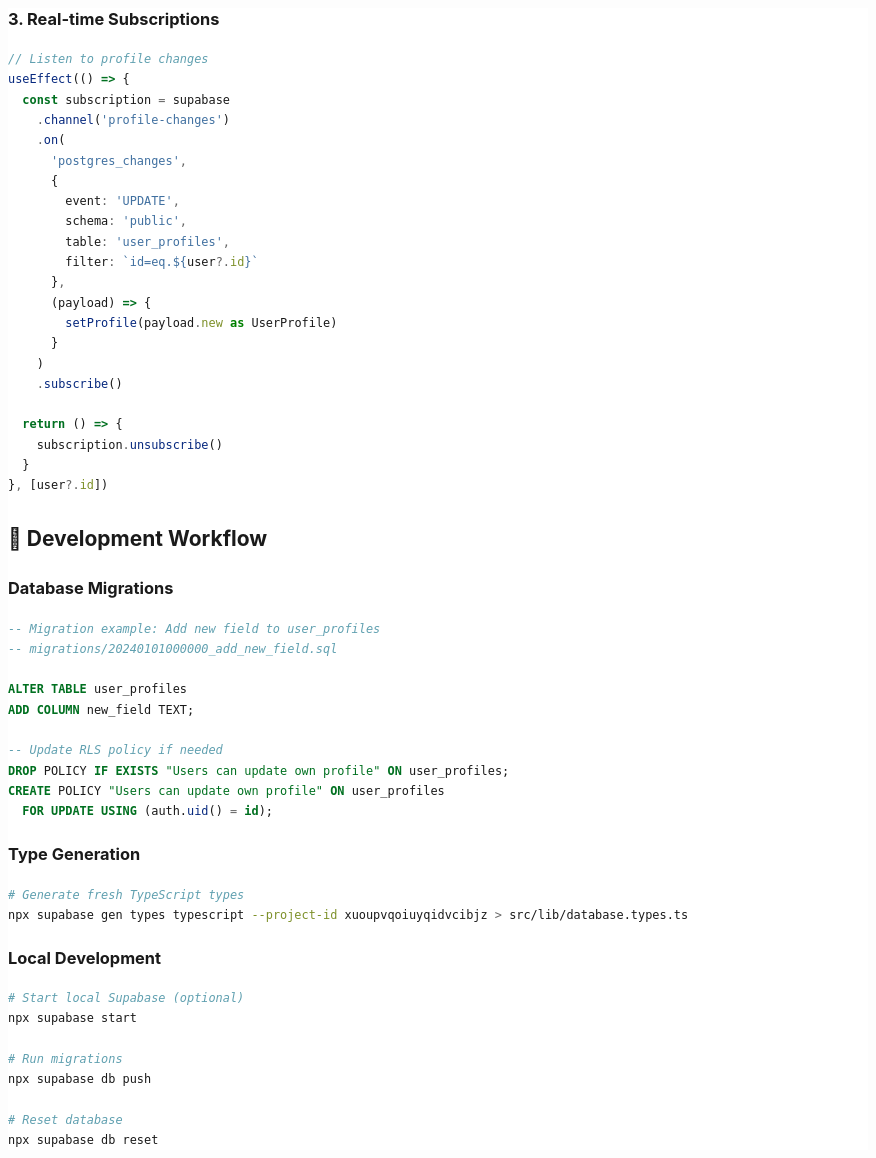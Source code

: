 ### 3. Real-time Subscriptions
```typescript
// Listen to profile changes
useEffect(() => {
  const subscription = supabase
    .channel('profile-changes')
    .on(
      'postgres_changes',
      {
        event: 'UPDATE',
        schema: 'public',
        table: 'user_profiles',
        filter: `id=eq.${user?.id}`
      },
      (payload) => {
        setProfile(payload.new as UserProfile)
      }
    )
    .subscribe()

  return () => {
    subscription.unsubscribe()
  }
}, [user?.id])
```

## 🔄 Development Workflow

### Database Migrations
```sql
-- Migration example: Add new field to user_profiles
-- migrations/20240101000000_add_new_field.sql

ALTER TABLE user_profiles 
ADD COLUMN new_field TEXT;

-- Update RLS policy if needed
DROP POLICY IF EXISTS "Users can update own profile" ON user_profiles;
CREATE POLICY "Users can update own profile" ON user_profiles
  FOR UPDATE USING (auth.uid() = id);
```

### Type Generation
```bash
# Generate fresh TypeScript types
npx supabase gen types typescript --project-id xuoupvqoiuyqidvcibjz > src/lib/database.types.ts
```

### Local Development
```bash
# Start local Supabase (optional)
npx supabase start

# Run migrations
npx supabase db push

# Reset database
npx supabase db reset
```
